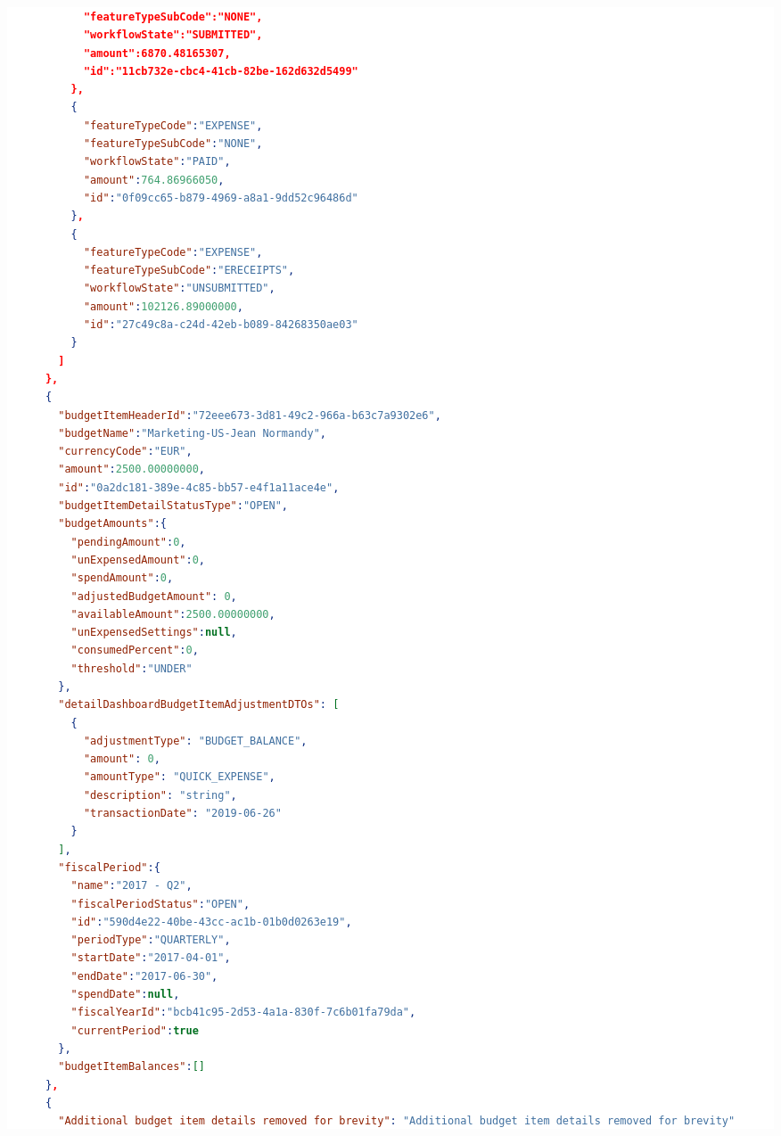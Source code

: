 ```json
            "featureTypeSubCode":"NONE",
            "workflowState":"SUBMITTED",
            "amount":6870.48165307,
            "id":"11cb732e-cbc4-41cb-82be-162d632d5499"
          },
          {
            "featureTypeCode":"EXPENSE",
            "featureTypeSubCode":"NONE",
            "workflowState":"PAID",
            "amount":764.86966050,
            "id":"0f09cc65-b879-4969-a8a1-9dd52c96486d"
          },
          {
            "featureTypeCode":"EXPENSE",
            "featureTypeSubCode":"ERECEIPTS",
            "workflowState":"UNSUBMITTED",
            "amount":102126.89000000,
            "id":"27c49c8a-c24d-42eb-b089-84268350ae03"
          }
        ]
      },
      {
        "budgetItemHeaderId":"72eee673-3d81-49c2-966a-b63c7a9302e6",
        "budgetName":"Marketing-US-Jean Normandy",
        "currencyCode":"EUR",
        "amount":2500.00000000,
        "id":"0a2dc181-389e-4c85-bb57-e4f1a11ace4e",
        "budgetItemDetailStatusType":"OPEN",
        "budgetAmounts":{
          "pendingAmount":0,
          "unExpensedAmount":0,
          "spendAmount":0,
          "adjustedBudgetAmount": 0,
          "availableAmount":2500.00000000,
          "unExpensedSettings":null,
          "consumedPercent":0,
          "threshold":"UNDER"
        },
        "detailDashboardBudgetItemAdjustmentDTOs": [
          {
            "adjustmentType": "BUDGET_BALANCE",
            "amount": 0,
            "amountType": "QUICK_EXPENSE",
            "description": "string",
            "transactionDate": "2019-06-26"
          }
        ],
        "fiscalPeriod":{
          "name":"2017 - Q2",
          "fiscalPeriodStatus":"OPEN",
          "id":"590d4e22-40be-43cc-ac1b-01b0d0263e19",
          "periodType":"QUARTERLY",
          "startDate":"2017-04-01",
          "endDate":"2017-06-30",
          "spendDate":null,
          "fiscalYearId":"bcb41c95-2d53-4a1a-830f-7c6b01fa79da",
          "currentPeriod":true
        },
        "budgetItemBalances":[]
      },
      {
        "Additional budget item details removed for brevity": "Additional budget item details removed for brevity"
```